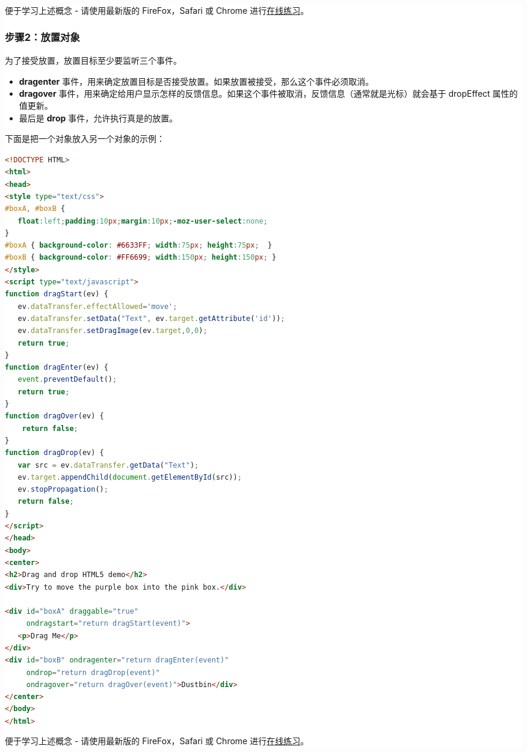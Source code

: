 便于学习上述概念 - 请使用最新版的 FireFox，Safari 或 Chrome 进行[在线练习](http://www.tutorialspoint.com/cgi-bin/practice.cgi?file=html5-58.htm)。

### 步骤2：放置对象

为了接受放置，放置目标至少要监听三个事件。

- __dragenter__ 事件，用来确定放置目标是否接受放置。如果放置被接受，那么这个事件必须取消。
- __dragover__ 事件，用来确定给用户显示怎样的反馈信息。如果这个事件被取消，反馈信息（通常就是光标）就会基于 dropEffect 属性的值更新。
- 最后是 __drop__ 事件，允许执行真是的放置。

下面是把一个对象放入另一个对象的示例：

```html
<!DOCTYPE HTML>
<html>
<head>
<style type="text/css">
#boxA, #boxB {
   float:left;padding:10px;margin:10px;-moz-user-select:none;
}
#boxA { background-color: #6633FF; width:75px; height:75px;  }
#boxB { background-color: #FF6699; width:150px; height:150px; }
</style>
<script type="text/javascript">
function dragStart(ev) {
   ev.dataTransfer.effectAllowed='move';
   ev.dataTransfer.setData("Text", ev.target.getAttribute('id'));
   ev.dataTransfer.setDragImage(ev.target,0,0);
   return true;
}
function dragEnter(ev) {
   event.preventDefault();
   return true;
}
function dragOver(ev) {
    return false;
}
function dragDrop(ev) {
   var src = ev.dataTransfer.getData("Text");
   ev.target.appendChild(document.getElementById(src));
   ev.stopPropagation();
   return false;
}
</script>
</head>
<body>
<center>
<h2>Drag and drop HTML5 demo</h2>
<div>Try to move the purple box into the pink box.</div>

<div id="boxA" draggable="true" 
     ondragstart="return dragStart(event)">
   <p>Drag Me</p>
</div>
<div id="boxB" ondragenter="return dragEnter(event)" 
     ondrop="return dragDrop(event)" 
     ondragover="return dragOver(event)">Dustbin</div>
</center>
</body>
</html>
```

便于学习上述概念 - 请使用最新版的 FireFox，Safari 或 Chrome 进行[在线练习](http://www.tutorialspoint.com/cgi-bin/practice.cgi?file=html5-59.htm)。